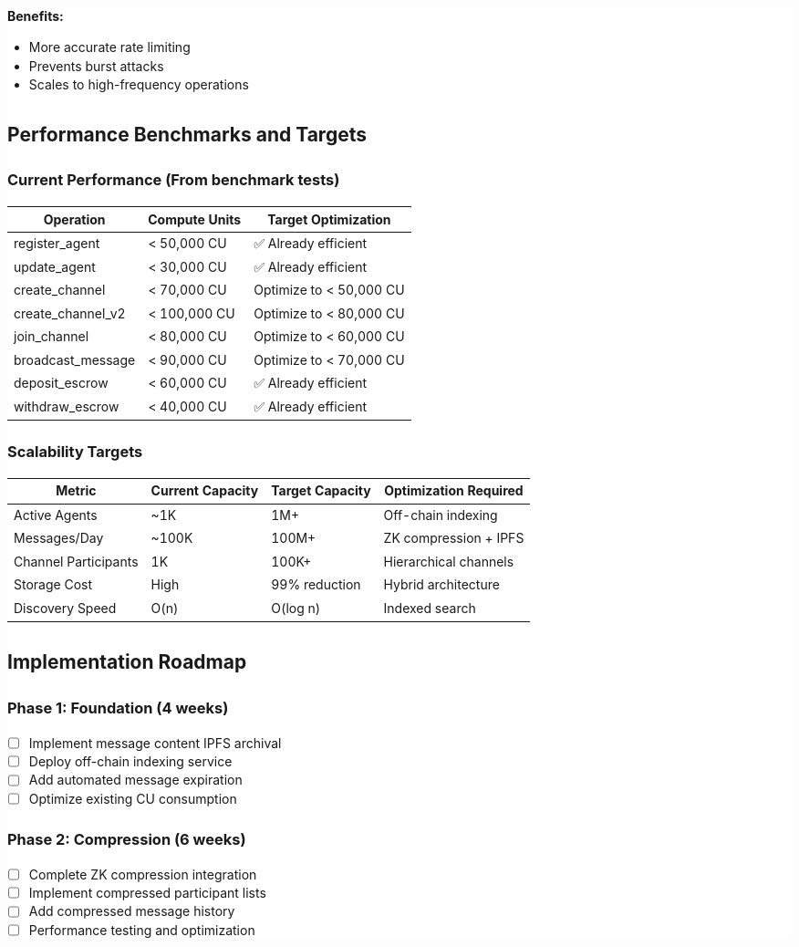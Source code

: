 **Benefits:**
- More accurate rate limiting
- Prevents burst attacks
- Scales to high-frequency operations

## Performance Benchmarks and Targets

### Current Performance (From benchmark tests)

| Operation | Compute Units | Target Optimization |
|-----------|--------------|-------------------|
| register_agent | < 50,000 CU | ✅ Already efficient |
| update_agent | < 30,000 CU | ✅ Already efficient |
| create_channel | < 70,000 CU | Optimize to < 50,000 CU |
| create_channel_v2 | < 100,000 CU | Optimize to < 80,000 CU |
| join_channel | < 80,000 CU | Optimize to < 60,000 CU |
| broadcast_message | < 90,000 CU | Optimize to < 70,000 CU |
| deposit_escrow | < 60,000 CU | ✅ Already efficient |
| withdraw_escrow | < 40,000 CU | ✅ Already efficient |

### Scalability Targets

| Metric | Current Capacity | Target Capacity | Optimization Required |
|--------|-----------------|-----------------|---------------------|
| Active Agents | ~1K | 1M+ | Off-chain indexing |
| Messages/Day | ~100K | 100M+ | ZK compression + IPFS |
| Channel Participants | 1K | 100K+ | Hierarchical channels |
| Storage Cost | High | 99% reduction | Hybrid architecture |
| Discovery Speed | O(n) | O(log n) | Indexed search |

## Implementation Roadmap

### Phase 1: Foundation (4 weeks)
- [ ] Implement message content IPFS archival
- [ ] Deploy off-chain indexing service
- [ ] Add automated message expiration
- [ ] Optimize existing CU consumption

### Phase 2: Compression (6 weeks)  
- [ ] Complete ZK compression integration
- [ ] Implement compressed participant lists
- [ ] Add compressed message history
- [ ] Performance testing and optimization
